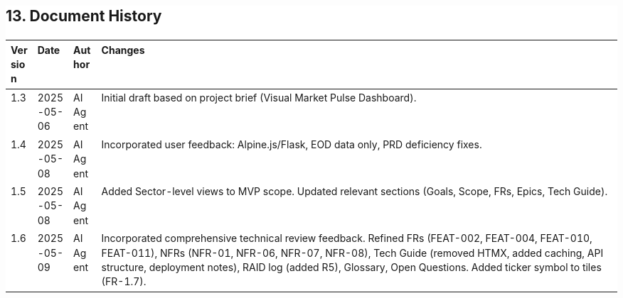 ## 13. Document History

| Version | Date       | Author      | Changes                                                                                                |
| :------ | :--------- | :---------- | :----------------------------------------------------------------------------------------------------- |
| 1.3     | 2025-05-06 | AI Agent    | Initial draft based on project brief (Visual Market Pulse Dashboard).                                    |
| 1.4     | 2025-05-08 | AI Agent    | Incorporated user feedback: Alpine.js/Flask, EOD data only, PRD deficiency fixes.                       |
| 1.5     | 2025-05-08 | AI Agent    | Added Sector-level views to MVP scope. Updated relevant sections (Goals, Scope, FRs, Epics, Tech Guide). |
| 1.6     | 2025-05-09 | AI Agent    | Incorporated comprehensive technical review feedback. Refined FRs (FEAT-002, FEAT-004, FEAT-010, FEAT-011), NFRs (NFR-01, NFR-06, NFR-07, NFR-08), Tech Guide (removed HTMX, added caching, API structure, deployment notes), RAID log (added R5), Glossary, Open Questions. Added ticker symbol to tiles (FR-1.7).|

